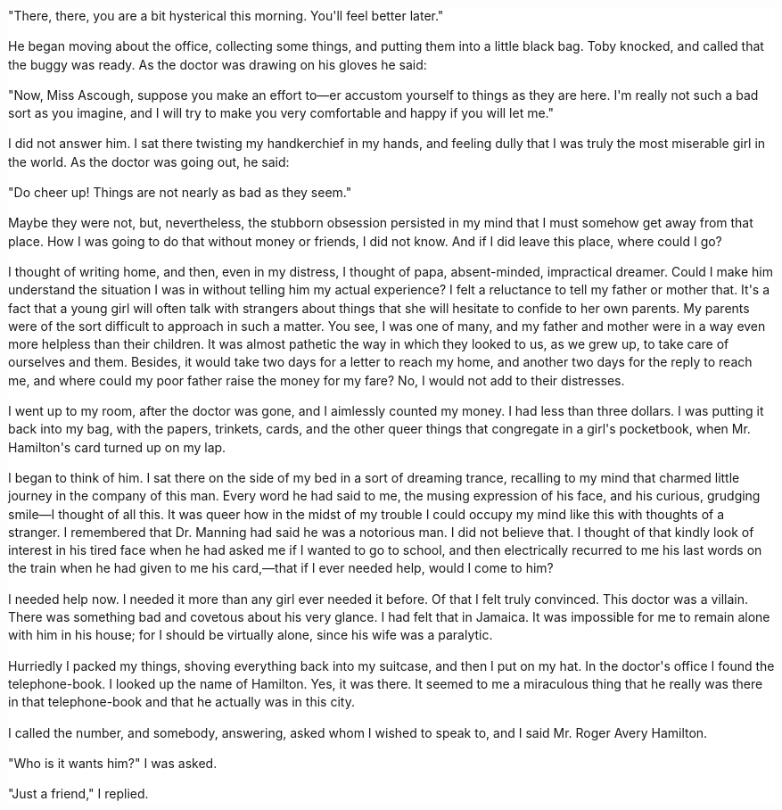 "There, there, you are a bit hysterical this morning. You'll feel better later."

He began moving about the office, collecting some things, and putting them into a little black bag. Toby knocked, and called that the buggy was ready. As the doctor was drawing on his gloves he said:

"Now, Miss Ascough, suppose you make an effort to—er accustom yourself to things as they are here. I'm really not such a bad sort as you imagine, and I will try to make you very comfortable and happy if you will let me."

I did not answer him. I sat there twisting my  handkerchief in my hands, and feeling dully that I was truly the most miserable girl in the world. As the doctor was going out, he said:

"Do cheer up! Things are not nearly as bad as they seem."

Maybe they were not, but, nevertheless, the stubborn obsession persisted in my mind that I must somehow get away from that place. How I was going to do that without money or friends, I did not know. And if I did leave this place, where could I go?

I thought of writing home, and then, even in my distress, I thought of papa, absent-minded, impractical dreamer. Could I make him understand the situation I was in without telling him my actual experience? I felt a reluctance to tell my father or mother that. It's a fact that a young girl will often talk with strangers about things that she will hesitate to confide to her own parents. My parents were of the sort difficult to approach in such a matter. You see, I was one of many, and my father and mother were in a way even more helpless than their children. It was almost pathetic the way in which they looked to us, as we grew up, to take care of ourselves and them. Besides, it would take two days for a letter to reach my home, and another two days for the reply to reach me, and where could my poor father raise the money for my fare? No, I would not add to their distresses.

I went up to my room, after the doctor was gone, and I aimlessly counted my money. I had less than  three dollars. I was putting it back into my bag, with the papers, trinkets, cards, and the other queer things that congregate in a girl's pocketbook, when Mr. Hamilton's card turned up on my lap.

I began to think of him. I sat there on the side of my bed in a sort of dreaming trance, recalling to my mind that charmed little journey in the company of this man. Every word he had said to me, the musing expression of his face, and his curious, grudging smile—I thought of all this. It was queer how in the midst of my trouble I could occupy my mind like this with thoughts of a stranger. I remembered that Dr. Manning had said he was a notorious man. I did not believe that. I thought of that kindly look of interest in his tired face when he had asked me if I wanted to go to school, and then electrically recurred to me his last words on the train when he had given to me his card,—that if I ever needed help, would I come to him?

I needed help now. I needed it more than any girl ever needed it before. Of that I felt truly convinced. This doctor was a villain. There was something bad and covetous about his very glance. I had felt that in Jamaica. It was impossible for me to remain alone with him in his house; for I should be virtually alone, since his wife was a paralytic.

Hurriedly I packed my things, shoving everything back into my suitcase, and then I put on my hat. In the doctor's office I found the telephone-book. I  looked up the name of Hamilton. Yes, it was there. It seemed to me a miraculous thing that he really was there in that telephone-book and that he actually was in this city.

I called the number, and somebody, answering, asked whom I wished to speak to, and I said Mr. Roger Avery Hamilton.

"Who is it wants him?" I was asked.

"Just a friend," I replied.
